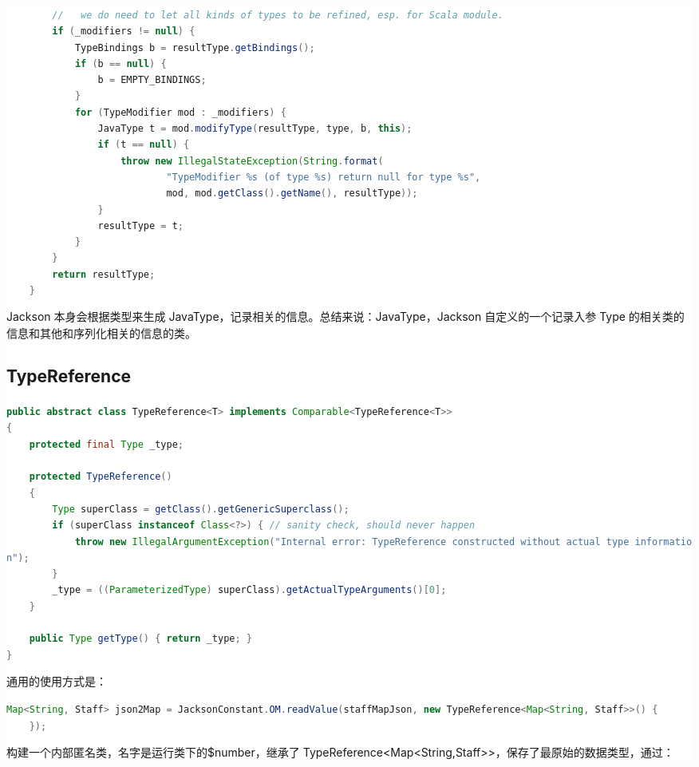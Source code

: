 ```java
        //   we do need to let all kinds of types to be refined, esp. for Scala module.
        if (_modifiers != null) {
            TypeBindings b = resultType.getBindings();
            if (b == null) {
                b = EMPTY_BINDINGS;
            }
            for (TypeModifier mod : _modifiers) {
                JavaType t = mod.modifyType(resultType, type, b, this);
                if (t == null) {
                    throw new IllegalStateException(String.format(
                            "TypeModifier %s (of type %s) return null for type %s",
                            mod, mod.getClass().getName(), resultType));
                }
                resultType = t;
            }
        }
        return resultType;
    }
```

Jackson 本身会根据类型来生成 JavaType，记录相关的信息。总结来说：JavaType，Jackson 自定义的一个记录入参 Type 的相关类的信息和其他和序列化相关的信息的类。

## TypeReference

```java
public abstract class TypeReference<T> implements Comparable<TypeReference<T>>
{
    protected final Type _type;

    protected TypeReference()
    {
        Type superClass = getClass().getGenericSuperclass();
        if (superClass instanceof Class<?>) { // sanity check, should never happen
            throw new IllegalArgumentException("Internal error: TypeReference constructed without actual type information");
        }
        _type = ((ParameterizedType) superClass).getActualTypeArguments()[0];
    }

    public Type getType() { return _type; }
}
```

通用的使用方式是：

```java
Map<String, Staff> json2Map = JacksonConstant.OM.readValue(staffMapJson, new TypeReference<Map<String, Staff>>() {
    });
```

构建一个内部匿名类，名字是运行类下的$number，继承了 TypeReference<Map<String,Staff>>，保存了最原始的数据类型，通过：
